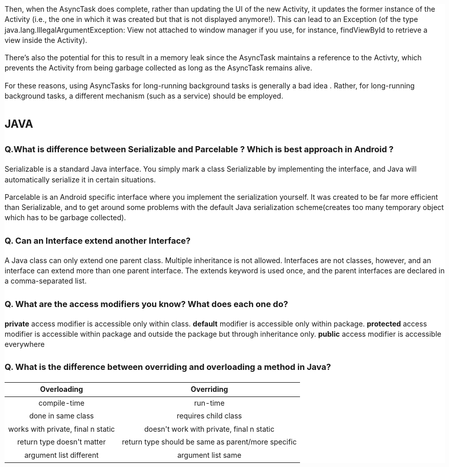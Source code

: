 Then, when the AsyncTask does complete, rather than updating the UI of the new Activity, it updates the former instance of the Activity (i.e., the one in which it was created but that is not displayed anymore!). This can lead to an Exception (of the type java.lang.IllegalArgumentException: View not attached to window manager if you use, for instance, findViewById to retrieve a view inside the Activity).

There’s also the potential for this to result in a memory leak since the AsyncTask maintains a reference to the Activty, which prevents the Activity from being garbage collected as long as the AsyncTask remains alive.

For these reasons, using AsyncTasks for long-running background tasks is generally a bad idea . Rather, for long-running background tasks, a different mechanism (such as a service) should be employed.

## JAVA

### Q.What is difference between Serializable and Parcelable ? Which is best approach in Android ?
Serializable is a standard Java interface. You simply mark a class Serializable by implementing the interface, and Java will automatically serialize it in certain situations.

Parcelable is an Android specific interface where you implement the serialization yourself. It was created to be far more efficient than Serializable, and to get around some problems with the default Java serialization scheme(creates too many temporary object which has to be garbage collected).

### Q. Can an Interface extend another Interface?
A Java class can only extend one parent class. Multiple inheritance is not allowed. Interfaces are not classes, however, and an interface can extend more than one parent interface. The extends keyword is used once, and the parent interfaces are declared in a comma-separated list.

### Q. What are the access modifiers you know? What does each one do?
**private** access modifier is accessible only within class.
**default** modifier is accessible only within package.
**protected** access modifier is accessible within package and outside the package but through inheritance only.
**public** access modifier is accessible everywhere

### Q. What is the difference between overriding and overloading a method in Java?
| Overloading   | Overriding    |
|:-------------:|:-------------:|
| compile-time | run-time |
| done in same class | requires child class |
| works with private, final n static | doesn't work with private, final n static |
| return type doesn't matter | return type should be same as parent/more specific |
| argument list different | argument list same |

